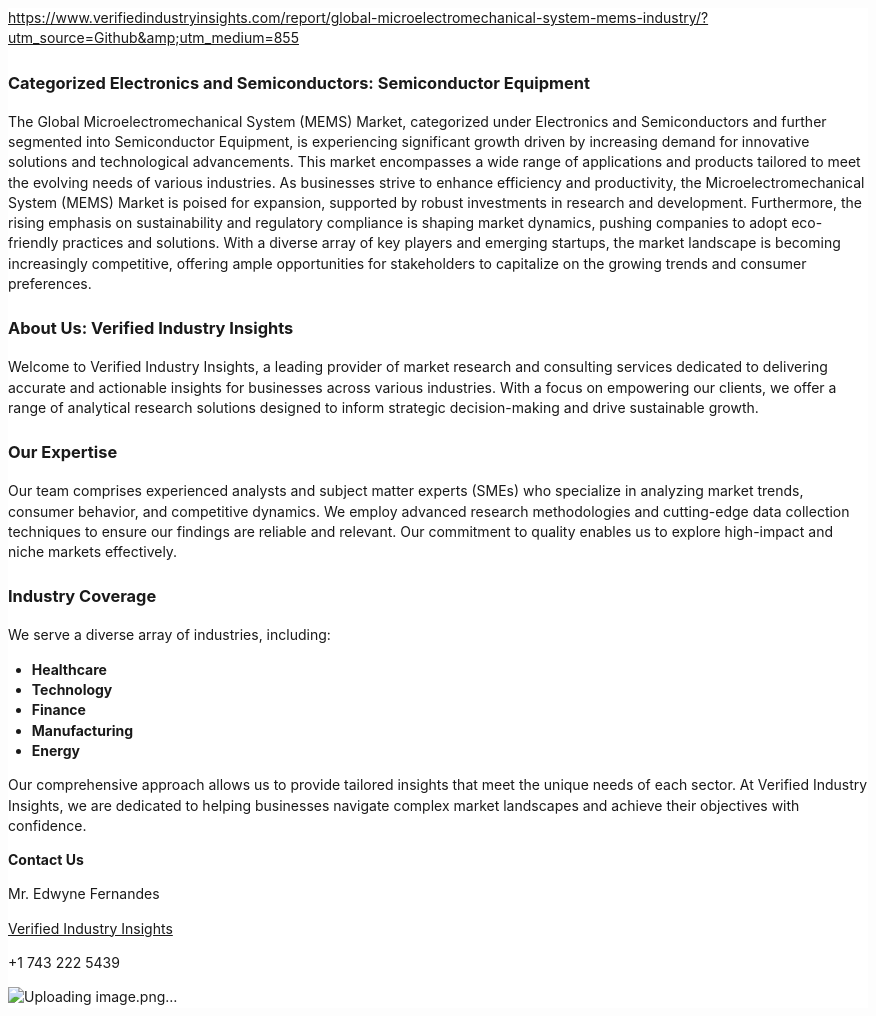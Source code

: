 </strong><a href="https://www.verifiedindustryinsights.com/report/global-microelectromechanical-system-mems-industry/?utm_source=Github&amp;utm_medium=855">https://www.verifiedindustryinsights.com/report/global-microelectromechanical-system-mems-industry/?utm_source=Github&amp;utm_medium=855</a>&nbsp;</p><h3>Categorized Electronics and Semiconductors: Semiconductor Equipment </h3><p>The Global Microelectromechanical System (MEMS) Market, categorized under Electronics and Semiconductors and further segmented into Semiconductor Equipment, is experiencing significant growth driven by increasing demand for innovative solutions and technological advancements. This market encompasses a wide range of applications and products tailored to meet the evolving needs of various industries. As businesses strive to enhance efficiency and productivity, the Microelectromechanical System (MEMS) Market is poised for expansion, supported by robust investments in research and development. Furthermore, the rising emphasis on sustainability and regulatory compliance is shaping market dynamics, pushing companies to adopt eco-friendly practices and solutions. With a diverse array of key players and emerging startups, the market landscape is becoming increasingly competitive, offering ample opportunities for stakeholders to capitalize on the growing trends and consumer preferences.</p><h3>About Us: Verified Industry Insights</h3><p>Welcome to Verified Industry Insights, a leading provider of market research and consulting services dedicated to delivering accurate and actionable insights for businesses across various industries. With a focus on empowering our clients, we offer a range of analytical research solutions designed to inform strategic decision-making and drive sustainable growth.</p><h3>Our Expertise</h3><p>Our team comprises experienced analysts and subject matter experts (SMEs) who specialize in analyzing market trends, consumer behavior, and competitive dynamics. We employ advanced research methodologies and cutting-edge data collection techniques to ensure our findings are reliable and relevant. Our commitment to quality enables us to explore high-impact and niche markets effectively.</p><h3>Industry Coverage</h3><p>We serve a diverse array of industries, including:</p><ul><li><strong>Healthcare</strong></li><li><strong>Technology</strong></li><li><strong>Finance</strong></li><li><strong>Manufacturing</strong></li><li><strong>Energy</strong></li></ul><p>Our comprehensive approach allows us to provide tailored insights that meet the unique needs of each sector. At Verified Industry Insights, we are dedicated to helping businesses navigate complex market landscapes and achieve their objectives with confidence.</p><p><strong>Contact Us</strong></p><p>Mr. Edwyne Fernandes</p><p><a href="https://www.verifiedindustryinsights.com/">Verified Industry Insights</a></p><p>+1 743 222 5439</p>
![Uploading image.png…]()
